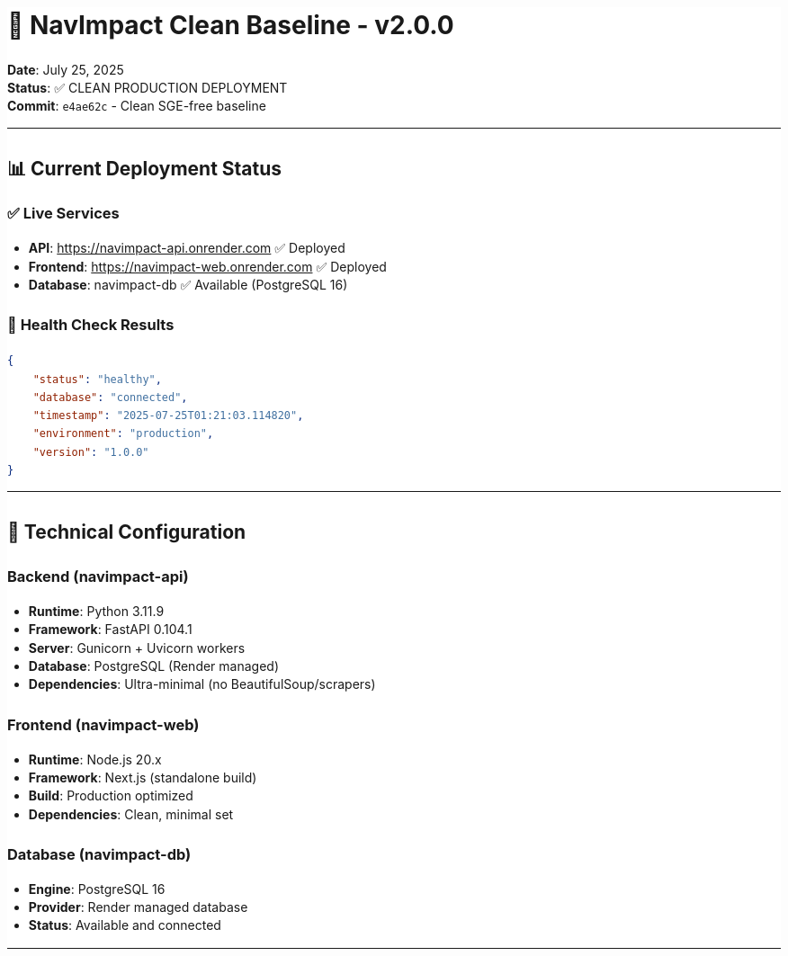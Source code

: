 # 🚀 NavImpact Clean Baseline - v2.0.0

**Date**: July 25, 2025  
**Status**: ✅ CLEAN PRODUCTION DEPLOYMENT  
**Commit**: `e4ae62c` - Clean SGE-free baseline

---

## 📊 **Current Deployment Status**

### ✅ **Live Services**
- **API**: https://navimpact-api.onrender.com ✅ Deployed
- **Frontend**: https://navimpact-web.onrender.com ✅ Deployed  
- **Database**: navimpact-db ✅ Available (PostgreSQL 16)

### 🏥 **Health Check Results**
```json
{
    "status": "healthy",
    "database": "connected", 
    "timestamp": "2025-07-25T01:21:03.114820",
    "environment": "production",
    "version": "1.0.0"
}
```

---

## 🔧 **Technical Configuration**

### **Backend (navimpact-api)**
- **Runtime**: Python 3.11.9
- **Framework**: FastAPI 0.104.1
- **Server**: Gunicorn + Uvicorn workers
- **Database**: PostgreSQL (Render managed)
- **Dependencies**: Ultra-minimal (no BeautifulSoup/scrapers)

### **Frontend (navimpact-web)**  
- **Runtime**: Node.js 20.x
- **Framework**: Next.js (standalone build)
- **Build**: Production optimized
- **Dependencies**: Clean, minimal set

### **Database (navimpact-db)**
- **Engine**: PostgreSQL 16
- **Provider**: Render managed database
- **Status**: Available and connected

---
